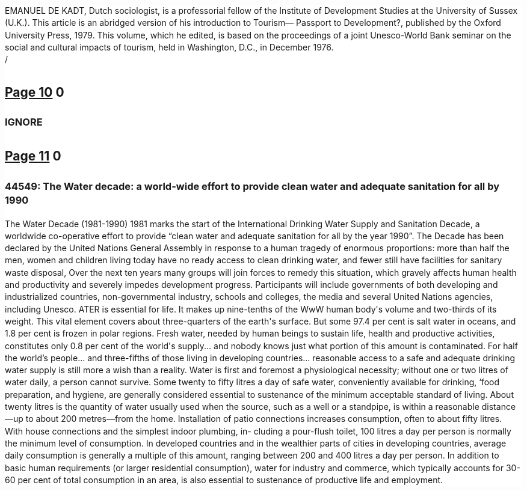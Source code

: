 EMANUEL DE KADT, Dutch sociologist, is a professorial fellow 
of the Institute of Development Studies at the University of Sussex 
(U.K.). This article is an abridged version of his introduction to 
Tourism— Passport to Development?, published by the Oxford 
University Press, 1979. This volume, which he edited, is based on 
the proceedings of a joint Unesco-World Bank seminar on the 
social and cultural impacts of tourism, held in Washington, D.C., in 
December 1976.   
/ 

## [Page 10](074735engo.pdf#page=10) 0

### IGNORE

 

## [Page 11](074735engo.pdf#page=11) 0

### 44549: The Water decade: a world-wide effort to provide clean water and adequate sanitation for all by 1990

The Water Decade (1981-1990) 
1981 marks the start of the International Drinking Water Supply and Sanitation Decade, a worldwide 
co-operative effort to provide “clean water and adequate sanitation for all by the year 1990”. The 
Decade has been declared by the United Nations General Assembly in response to a human tragedy 
of enormous proportions: more than half the men, women and children living today have no ready 
access to clean drinking water, and fewer still have facilities for sanitary waste disposal, Over the 
next ten years many groups will join forces to remedy this situation, which gravely affects human 
health and productivity and severely impedes development progress. Participants will include 
governments of both developing and industrialized countries, non-governmental industry, schools 
and colleges, the media and several United Nations agencies, including Unesco. 
ATER is essential for life. It makes up nine-tenths of the 
WwW human body's volume and two-thirds of its weight. This 
vital element covers about three-quarters of the earth's 
surface. But some 97.4 per cent is salt water in oceans, and 1.8 per 
cent is frozen in polar regions. 
Fresh water, needed by human beings to sustain life, health and 
productive activities, constitutes only 0.8 per cent of the world's 
supply... and nobody knows just what portion of this amount is 
contaminated. 
For half the world’s people... and three-fifths of those living in 
developing countries... reasonable access to a safe and adequate 
drinking water supply is still more a wish than a reality. 
Water is first and foremost a physiological necessity; without one 
or two litres of water daily, a person cannot survive. Some twenty to 
fifty litres a day of safe water, conveniently available for drinking, 
‘food preparation, and hygiene, are generally considered essential to 
sustenance of the minimum acceptable standard of living. 
About twenty litres is the quantity of water usually used when the 
source, such as a well or a standpipe, is within a reasonable 
distance—up to about 200 metres—from the home. Installation of 
patio connections increases consumption, often to about fifty litres. 
With house connections and the simplest indoor plumbing, in- 
cluding a pour-flush toilet, 100 litres a day per person is normally the 
minimum level of consumption. 
In developed countries and in the wealthier parts of cities in 
developing countries, average daily consumption is generally a 
multiple of this amount, ranging between 200 and 400 litres a day 
per person. In addition to basic human requirements (or larger 
residential consumption), water for industry and commerce, which 
typically accounts for 30-60 per cent of total consumption in an area, 
is also essential to sustenance of productive life and employment. 